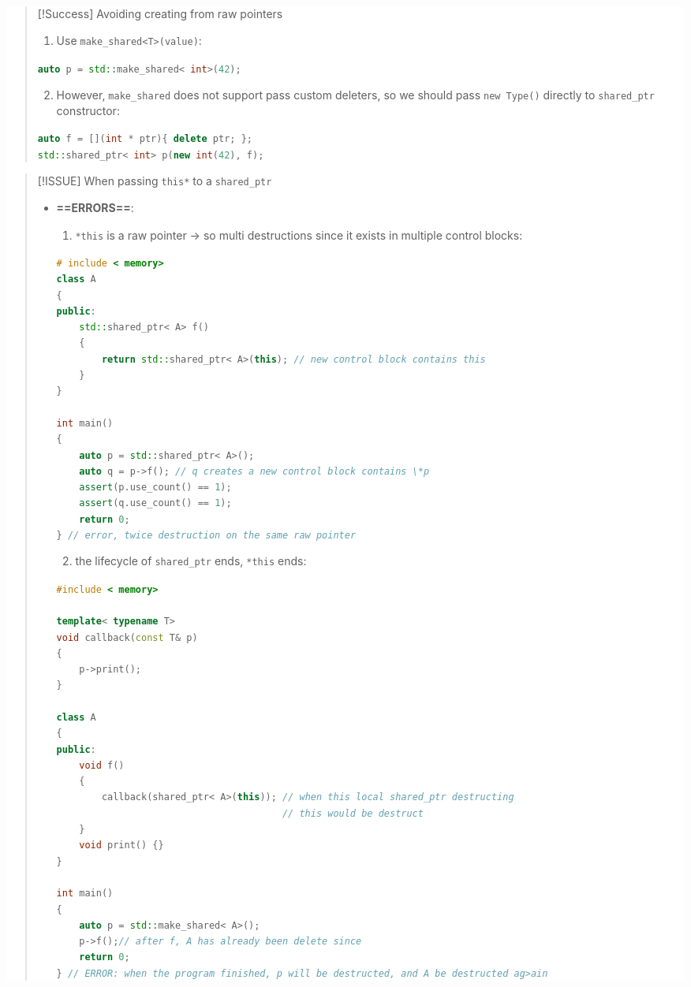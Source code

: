 >[!Success] Avoiding creating from raw pointers
>1. Use `make_shared<T>(value)`:
>```cpp
>auto p = std::make_shared< int>(42);
>```
>2. However, `make_shared` does not support pass custom deleters, so we should pass `new Type()` directly to `shared_ptr` constructor:
>```cpp
>auto f = [](int * ptr){ delete ptr; };
>std::shared_ptr< int> p(new int(42), f);
>```

>[!ISSUE] When passing `this*` to a `shared_ptr`
>* **==ERRORS==**:
>	1. `*this` is a raw pointer -> so multi destructions since it exists in multiple control blocks:
>	```cpp
>	# include < memory>
>	class A
>	{
>	public:
>		std::shared_ptr< A> f()
>		{
>			return std::shared_ptr< A>(this); // new control block contains this
>		}
>	}
>	
>	int main()
>	{
>		auto p = std::shared_ptr< A>();
>		auto q = p->f(); // q creates a new control block contains \*p
>		assert(p.use_count() == 1);
>		assert(q.use_count() == 1);
>		return 0;
>	} // error, twice destruction on the same raw pointer
>	```
>	2. the lifecycle of `shared_ptr` ends, `*this` ends:
>
>	```cpp
>	#include < memory>
>	
>	template< typename T>
>	void callback(const T& p)
>	{
>		p->print();
>	}
>	
>	class A
>	{
>	public:
>		void f()
>		{
>			callback(shared_ptr< A>(this)); // when this local shared_ptr destructing
>											// this would be destruct
>		}
>		void print() {}
>	}
>	
>	int main()
>	{
>		auto p = std::make_shared< A>();
>		p->f();// after f, A has already been delete since
>		return 0;
>	} // ERROR: when the program finished, p will be destructed, and A be destructed ag>ain
>	